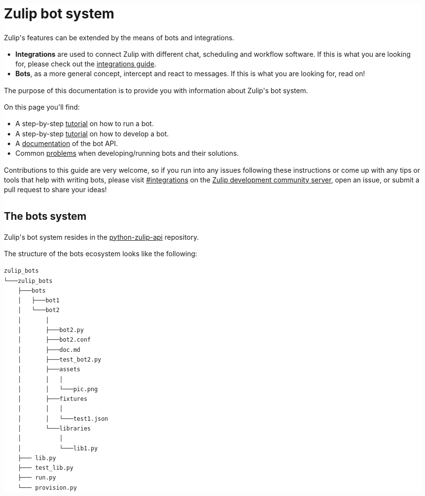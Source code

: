 # Zulip bot system

Zulip's features can be extended by the means of bots and integrations.

* **Integrations** are used to connect Zulip with different chat, scheduling and workflow software.
  If this is what you are looking for, please check out the [integrations guide](
  http://zulip.readthedocs.io/en/latest/integration-guide.html?highlight=integrations).
* **Bots**, as a more general concept, intercept and react to messages.
  If this is what you are looking for, read on!

The purpose of this documentation is to provide you with information about Zulip's
bot system.

On this page you'll find:

* A step-by-step [tutorial](#how-to-run-a-bot) on how to run a bot.
* A step-by-step [tutorial](#how-to-develop-a-bot) on how to develop a bot.
* A [documentation](#bot-api) of the bot API.
* Common [problems](#common-problems) when developing/running bots and their solutions.

Contributions to this guide are very welcome, so if you run into any
issues following these instructions or come up with any tips or tools
that help with writing bots, please visit
[#integrations](https://chat.zulip.org/#narrow/stream/integrations) on the
[Zulip development community server](https://chat.zulip.org), open an
issue, or submit a pull request to share your ideas!

## The bots system

Zulip's bot system resides in the [python-zulip-api](
https://github.com/zulip/python-zulip-api) repository.

The structure of the bots ecosystem looks like the following:

```
zulip_bots
└───zulip_bots
    ├───bots
    │   ├───bot1
    │   └───bot2
    │       │
    │       ├───bot2.py
    │       ├───bot2.conf
    │       ├───doc.md
    │       ├───test_bot2.py
    │       ├───assets
    │       │   │
    │       │   └───pic.png
    │       ├───fixtures
    │       │   │
    │       │   └───test1.json
    │       └───libraries
    │           │
    │           └───lib1.py
    ├─── lib.py
    ├─── test_lib.py
    ├─── run.py
    └─── provision.py
```
